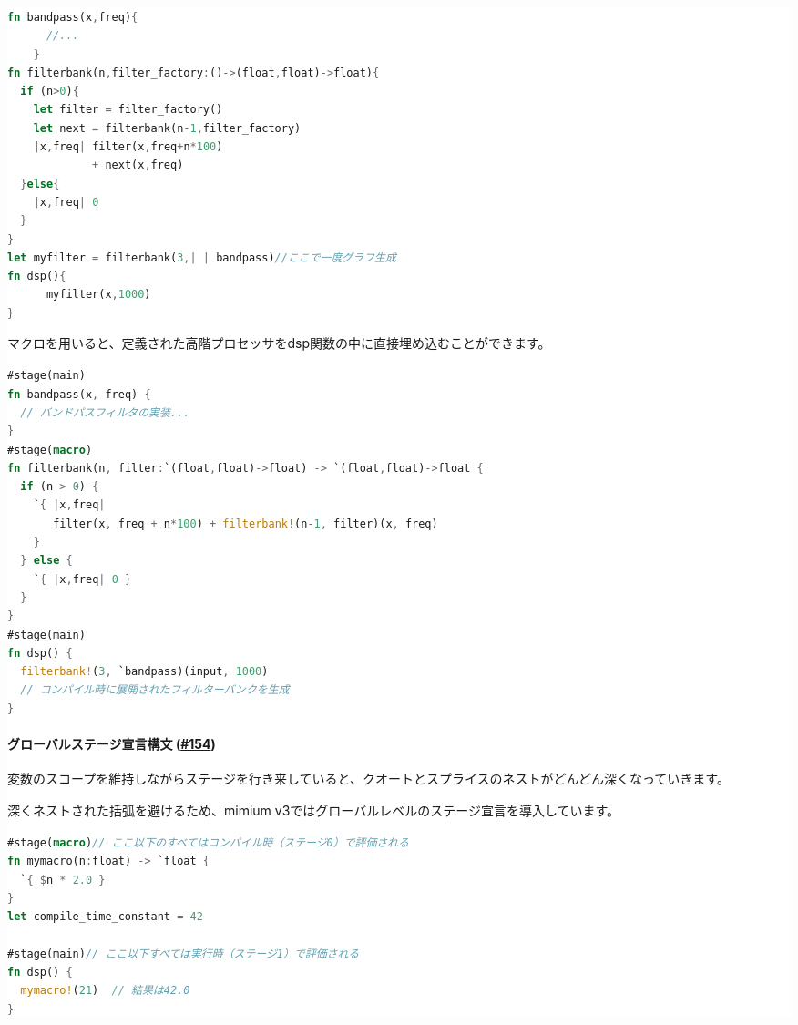 ```rust
fn bandpass(x,freq){
      //...
    }
fn filterbank(n,filter_factory:()->(float,float)->float){
  if (n>0){
    let filter = filter_factory() 
    let next = filterbank(n-1,filter_factory)
    |x,freq| filter(x,freq+n*100)
             + next(x,freq)
  }else{
    |x,freq| 0
  }
}
let myfilter = filterbank(3,| | bandpass)//ここで一度グラフ生成
fn dsp(){
      myfilter(x,1000)
}
```

マクロを用いると、定義された高階プロセッサをdsp関数の中に直接埋め込むことができます。

```rust
#stage(main)
fn bandpass(x, freq) {
  // バンドパスフィルタの実装...
}
#stage(macro)
fn filterbank(n, filter:`(float,float)->float) -> `(float,float)->float {
  if (n > 0) {
    `{ |x,freq| 
       filter(x, freq + n*100) + filterbank!(n-1, filter)(x, freq)
    }
  } else {
    `{ |x,freq| 0 }
  }
}
#stage(main)
fn dsp() {
  filterbank!(3, `bandpass)(input, 1000)
  // コンパイル時に展開されたフィルターバンクを生成
}
```

#### グローバルステージ宣言構文 ([#154](https://github.com/mimium-org/mimium-rs/issues/154))

変数のスコープを維持しながらステージを行き来していると、クオートとスプライスのネストがどんどん深くなっていきます。

深くネストされた括弧を避けるため、mimium v3ではグローバルレベルのステージ宣言を導入しています。

```rust
#stage(macro)// ここ以下のすべてはコンパイル時（ステージ0）で評価される
fn mymacro(n:float) -> `float {
  `{ $n * 2.0 }
}
let compile_time_constant = 42

#stage(main)// ここ以下すべては実行時（ステージ1）で評価される
fn dsp() {
  mymacro!(21)  // 結果は42.0
}
```
